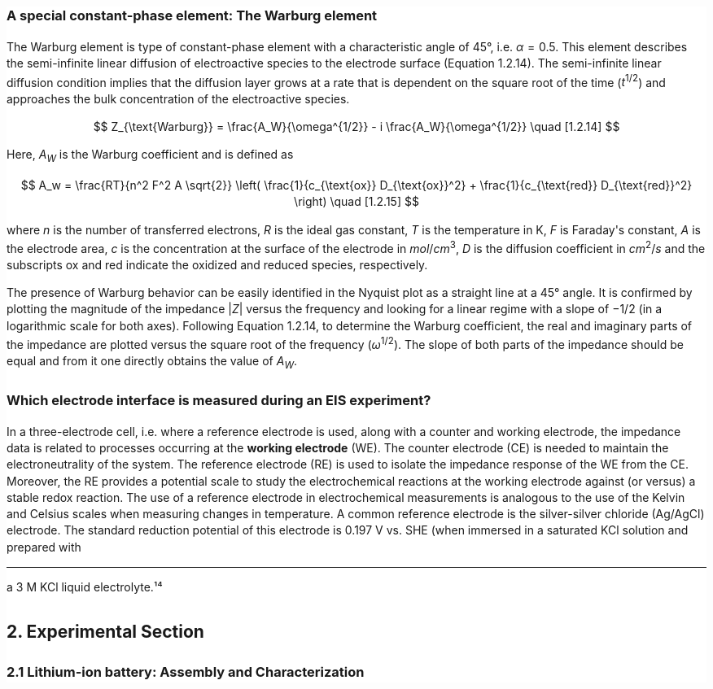 ### A special constant-phase element: The Warburg element

The Warburg element is type of constant-phase element with a characteristic angle of 45°, i.e. $\alpha = 0.5$. This element describes the semi-infinite linear diffusion of electroactive species to the electrode surface (Equation 1.2.14). The semi-infinite linear diffusion condition implies that the diffusion layer grows at a rate that is dependent on the square root of the time ($t^{1/2}$) and approaches the bulk concentration of the electroactive species.

$$
Z_{\text{Warburg}} = \frac{A_W}{\omega^{1/2}} - i \frac{A_W}{\omega^{1/2}} \quad [1.2.14]
$$

Here, $A_W$ is the Warburg coefficient and is defined as

$$
A_w = \frac{RT}{n^2 F^2 A \sqrt{2}} \left( \frac{1}{c_{\text{ox}} D_{\text{ox}}^2} + \frac{1}{c_{\text{red}} D_{\text{red}}^2} \right) \quad [1.2.15]
$$

where $n$ is the number of transferred electrons, $R$ is the ideal gas constant, $T$ is the temperature in K, $F$ is Faraday's constant, $A$ is the electrode area, $c$ is the concentration at the surface of the electrode in $mol/cm^3$, $D$ is the diffusion coefficient in $cm^2/s$ and the subscripts ox and red indicate the oxidized and reduced species, respectively.

The presence of Warburg behavior can be easily identified in the Nyquist plot as a straight line at a 45° angle. It is confirmed by plotting the magnitude of the impedance $|Z|$ versus the frequency and looking for a linear regime with a slope of $-1/2$ (in a logarithmic scale for both axes). Following Equation 1.2.14, to determine the Warburg coefficient, the real and imaginary parts of the impedance are plotted versus the square root of the frequency ($\omega^{1/2}$). The slope of both parts of the impedance should be equal and from it one directly obtains the value of $A_W$.

### Which electrode interface is measured during an EIS experiment?

In a three-electrode cell, i.e. where a reference electrode is used, along with a counter and working electrode, the impedance data is related to processes occurring at the **working electrode** (WE). The counter electrode (CE) is needed to maintain the electroneutrality of the system. The reference electrode (RE) is used to isolate the impedance response of the WE from the CE. Moreover, the RE provides a potential scale to study the electrochemical reactions at the working electrode against (or versus) a stable redox reaction. The use of a reference electrode in electrochemical measurements is analogous to the use of the Kelvin and Celsius scales when measuring changes in temperature. A common reference electrode is the silver-silver chloride (Ag/AgCl) electrode. The standard reduction potential of this electrode is 0.197 V vs. SHE (when immersed in a saturated KCl solution and prepared with

---

a 3 M KCl liquid electrolyte.¹⁴

## 2. Experimental Section

### 2.1 Lithium-ion battery: Assembly and Characterization
